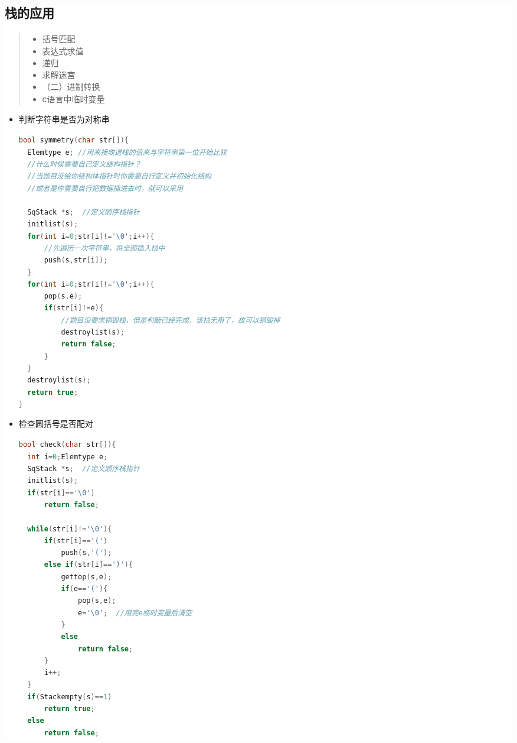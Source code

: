 ## 栈的应用

> - 括号匹配
> - 表达式求值
> - 递归
> - 求解迷宫
> - （二）进制转换
> - c语言中临时变量

- 判断字符串是否为对称串

  ```c
  bool symmetry(char str[]){
  	Elemtype e; //用来接收退栈的值来与字符串第一位开始比较
  	//什么时候需要自己定义结构指针？
  	//当题目没给你结构体指针时你需要自行定义并初始化结构
  	//或者是你需要自行把数据插进去时，就可以采用
  	
  	SqStack *s;  //定义顺序栈指针
  	initlist(s);
  	for(int i=0;str[i]!='\0';i++){
  		//先遍历一次字符串，将全部插入栈中
  		push(s,str[i]);
  	}
  	for(int i=0;str[i]!='\0';i++){
  		pop(s,e);
  		if(str[i]!=e){
  			//题目没要求销毁栈，但是判断已经完成，该栈无用了，故可以销毁掉
  			destroylist(s);  
  			return false;
  		}
  	}
  	destroylist(s);
  	return true;
  }
  ```

- 检查圆括号是否配对

  ```c
  bool check(char str[]){
  	int i=0;Elemtype e;
  	SqStack *s;  //定义顺序栈指针
  	initlist(s);
  	if(str[i]=='\0')
  		return false;
  	
  	while(str[i]!='\0'){
  		if(str[i]=='(')
  			push(s,'(');
  		else if(str[i]==')'){
  			gettop(s,e);
  			if(e=='('){
  				pop(s,e);
  				e='\0';  //用完e临时变量后清空
  			}
  			else
  				return false;
  		}
  		i++;
  	}
  	if(Stackempty(s)==1)
  		return true;
  	else
  		return false;
  ```